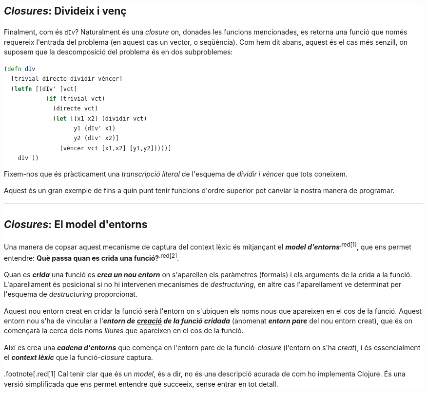 
## _Closures_: Divideix i venç

Finalment, com és `dIv`? Naturalment és una _closure_ on, donades les
funcions mencionades, es retorna una funció que només requereix
l'entrada del problema (en aquest cas un vector, o seqüència). Com hem
dit abans, aquest és el cas més senzill, on suposem que la
descomposició del problema és en dos subproblemes:

```Clojure
(defn dIv
  [trivial directe dividir vèncer]
  (letfn [(dIv' [vct]
            (if (trivial vct)
              (directe vct)
              (let [[x1 x2] (dividir vct)
                    y1 (dIv' x1)
                    y2 (dIv' x2)]
                (vèncer vct [x1,x2] [y1,y2]))))]
    dIv'))
```
Fixem-nos que és pràcticament una _transcripció literal_ de l'esquema de _dividir i vèncer_ 
que tots coneixem.

Aquest és un gran exemple de fins a quin punt tenir funcions d'ordre superior pot canviar la nostra
manera de programar.

---

## _Closures_: El model d'entorns

Una manera de copsar aquest mecanisme de captura del context lèxic és
mitjançant el **_model d'entorns_**<sup>.red[1]</sup>, que ens permet entendre:
__Què passa quan es crida una funció?__<sup>.red[2]</sup>.

Quan es **_crida_** una funció es **_crea un nou entorn_** on s'aparellen els
paràmetres (formals) i els arguments de la crida a la funció.
L'aparellament és posicional si no hi intervenen mecanismes de
_destructuring_, en altre cas l'aparellament ve determinat per l'esquema
de _destructuring_ proporcionat.

Aquest nou entorn creat en cridar la funció serà l'entorn on s'ubiquen
els noms nous que apareixen en el cos de la funció. Aquest entorn nou
s'ha de vincular a l'**_entorn de <ins>creació</ins> de la funció cridada_** (anomenat
**_entorn pare_** del nou entorn creat), que és on començarà la cerca dels
noms _lliures_ que apareixen en el cos de la funció.

Així es crea una **_cadena d'entorns_** que comença en l'entorn
pare de la funció-_closure_ (l'entorn on s'ha _creat_), i és essencialment
el **_context lèxic_** que la funció-_closure_ captura.

.footnote[.red[1] Cal tenir clar que és un _model_, és a dir, no és
una descripció acurada de com ho implementa Clojure. És
una versió simplificada que ens permet entendre què succeeix, sense
entrar en tot detall. 

